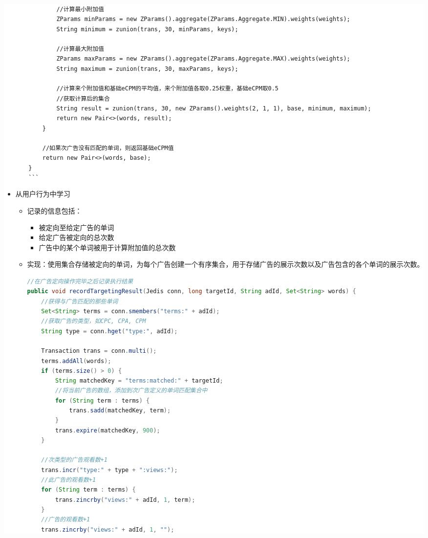                    //计算最小附加值
                   ZParams minParams = new ZParams().aggregate(ZParams.Aggregate.MIN).weights(weights);
                   String minimum = zunion(trans, 30, minParams, keys);
           
                   //计算最大附加值
                   ZParams maxParams = new ZParams().aggregate(ZParams.Aggregate.MAX).weights(weights);
                   String maximum = zunion(trans, 30, maxParams, keys);
           
                   //计算来个附加值和基础eCPM的平均值，来个附加值各取0.25权重，基础eCPM取0.5
                   //获取计算后的集合
                   String result = zunion(trans, 30, new ZParams().weights(2, 1, 1), base, minimum, maximum);
                   return new Pair<>(words, result);
               }
           
               //如果次广告没有匹配的单词，则返回基础eCPM值
               return new Pair<>(words, base);
           }
           ```
     
   - 从用户行为中学习
   
     - 记录的信息包括：
   
       - 被定向至给定广告的单词
       - 给定广告被定向的总次数
       - 广告中的某个单词被用于计算附加值的总次数
   
     - 实现：使用集合存储被定向的单词，为每个广告创建一个有序集合，用于存储广告的展示次数以及广告包含的各个单词的展示次数。
   
       ```java
       //在广告定向操作完毕之后记录执行结果
       public void recordTargetingResult(Jedis conn, long targetId, String adId, Set<String> words) {
           //获得与广告匹配的那些单词
           Set<String> terms = conn.smembers("terms:" + adId);
           //获取广告的类型，如CPC, CPA, CPM
           String type = conn.hget("type:", adId);
       
           Transaction trans = conn.multi();
           terms.addAll(words);
           if (terms.size() > 0) {
               String matchedKey = "terms:matched:" + targetId;
               //将当前广告的数组，添加到次广告定义的单词匹配集合中
               for (String term : terms) {
                   trans.sadd(matchedKey, term);
               }
               trans.expire(matchedKey, 900);
           }
       
           //次类型的广告观看数+1
           trans.incr("type:" + type + ":views:");
           //此广告的观看数+1
           for (String term : terms) {
               trans.zincrby("views:" + adId, 1, term);
           }
           //广告的观看数+1
           trans.zincrby("views:" + adId, 1, "");
       